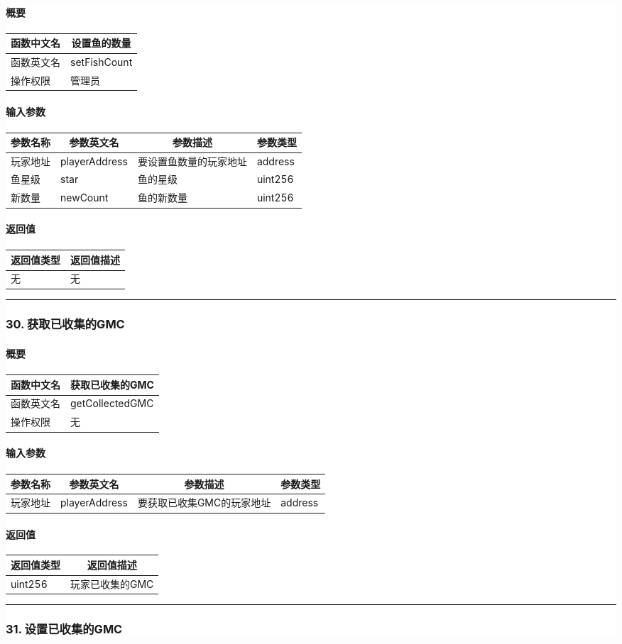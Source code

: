 #### 概要

| 函数中文名 | 设置鱼的数量 |
| ---------- | ------------ |
| 函数英文名 | setFishCount |
| 操作权限   | 管理员       |

#### 输入参数

| 参数名称 | 参数英文名    | 参数描述               | 参数类型 |
| -------- | ------------- | ---------------------- | -------- |
| 玩家地址 | playerAddress | 要设置鱼数量的玩家地址 | address  |
| 鱼星级   | star          | 鱼的星级               | uint256  |
| 新数量   | newCount      | 鱼的新数量             | uint256  |

#### 返回值

| 返回值类型 | 返回值描述 |
| ---------- | ---------- |
| 无         | 无         |

------

### 30. 获取已收集的GMC

#### 概要

| 函数中文名 | 获取已收集的GMC |
| ---------- | --------------- |
| 函数英文名 | getCollectedGMC |
| 操作权限   | 无              |

#### 输入参数

| 参数名称 | 参数英文名    | 参数描述                  | 参数类型 |
| -------- | ------------- | ------------------------- | -------- |
| 玩家地址 | playerAddress | 要获取已收集GMC的玩家地址 | address  |

#### 返回值

| 返回值类型 | 返回值描述      |
| ---------- | --------------- |
| uint256    | 玩家已收集的GMC |

------

### 31. 设置已收集的GMC
